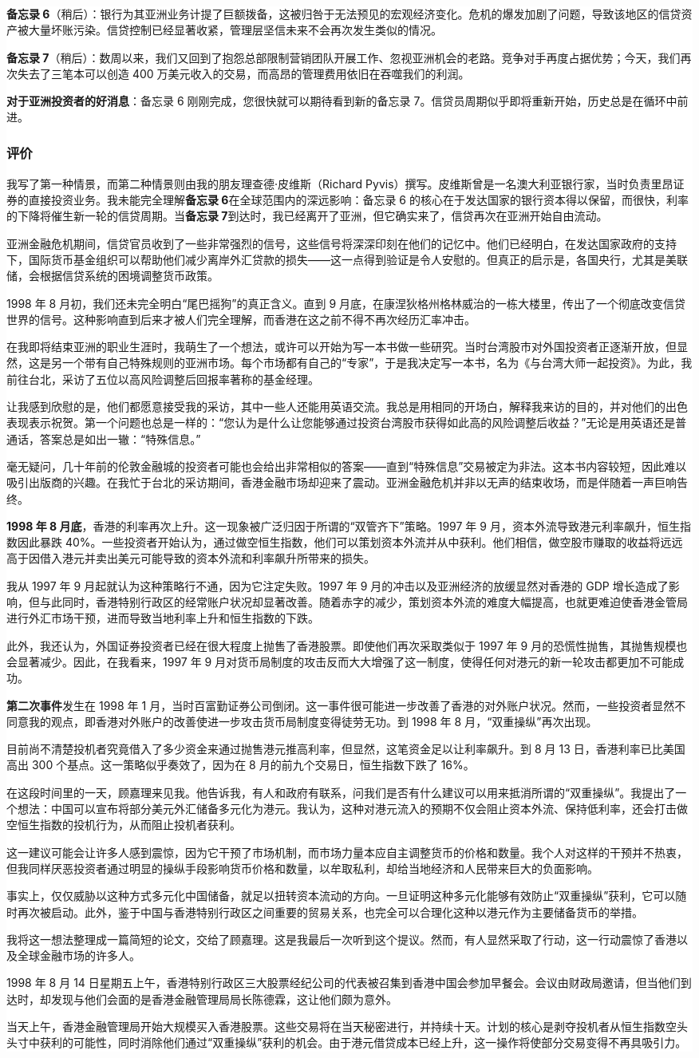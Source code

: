 **备忘录 6**（稍后）：银行为其亚洲业务计提了巨额拨备，这被归咎于无法预见的宏观经济变化。危机的爆发加剧了问题，导致该地区的信贷资产被大量坏账污染。信贷控制已经显著收紧，管理层坚信未来不会再次发生类似的情况。

**备忘录 7**（稍后）：数周以来，我们又回到了抱怨总部限制营销团队开展工作、忽视亚洲机会的老路。竞争对手再度占据优势；今天，我们再次失去了三笔本可以创造 400 万美元收入的交易，而高昂的管理费用依旧在吞噬我们的利润。

**对于亚洲投资者的好消息**：备忘录 6 刚刚完成，您很快就可以期待看到新的备忘录 7。信贷员周期似乎即将重新开始，历史总是在循环中前进。

### 评价

我写了第一种情景，而第二种情景则由我的朋友理查德·皮维斯（Richard Pyvis）撰写。皮维斯曾是一名澳大利亚银行家，当时负责里昂证券的直接投资业务。我未能完全理解**备忘录 6**在全球范围内的深远影响：备忘录 6 的核心在于发达国家的银行资本得以保留，而很快，利率的下降将催生新一轮的信贷周期。当**备忘录 7**到达时，我已经离开了亚洲，但它确实来了，信贷再次在亚洲开始自由流动。

亚洲金融危机期间，信贷官员收到了一些非常强烈的信号，这些信号将深深印刻在他们的记忆中。他们已经明白，在发达国家政府的支持下，国际货币基金组织可以帮助他们减少离岸外汇贷款的损失——这一点得到验证是令人安慰的。但真正的启示是，各国央行，尤其是美联储，会根据信贷系统的困境调整货币政策。

1998 年 8 月初，我们还未完全明白“尾巴摇狗”的真正含义。直到 9 月底，在康涅狄格州格林威治的一栋大楼里，传出了一个彻底改变信贷世界的信号。这种影响直到后来才被人们完全理解，而香港在这之前不得不再次经历汇率冲击。

在我即将结束亚洲的职业生涯时，我萌生了一个想法，或许可以开始为写一本书做一些研究。当时台湾股市对外国投资者正逐渐开放，但显然，这是另一个带有自己特殊规则的亚洲市场。每个市场都有自己的“专家”，于是我决定写一本书，名为《与台湾大师一起投资》。为此，我前往台北，采访了五位以高风险调整后回报率著称的基金经理。

让我感到欣慰的是，他们都愿意接受我的采访，其中一些人还能用英语交流。我总是用相同的开场白，解释我来访的目的，并对他们的出色表现表示祝贺。第一个问题也总是一样的：“您认为是什么让您能够通过投资台湾股市获得如此高的风险调整后收益？”无论是用英语还是普通话，答案总是如出一辙：“特殊信息。”

毫无疑问，几十年前的伦敦金融城的投资者可能也会给出非常相似的答案——直到“特殊信息”交易被定为非法。这本书内容较短，因此难以吸引出版商的兴趣。在我忙于台北的采访期间，香港金融市场却迎来了震动。亚洲金融危机并非以无声的结束收场，而是伴随着一声巨响告终。

**1998 年 8 月底**，香港的利率再次上升。这一现象被广泛归因于所谓的“双管齐下”策略。1997 年 9 月，资本外流导致港元利率飙升，恒生指数因此暴跌 40%。一些投资者开始认为，通过做空恒生指数，他们可以策划资本外流并从中获利。他们相信，做空股市赚取的收益将远远高于因借入港元并卖出美元可能导致的资本外流和利率飙升所带来的损失。

我从 1997 年 9 月起就认为这种策略行不通，因为它注定失败。1997 年 9 月的冲击以及亚洲经济的放缓显然对香港的 GDP 增长造成了影响，但与此同时，香港特别行政区的经常账户状况却显著改善。随着赤字的减少，策划资本外流的难度大幅提高，也就更难迫使香港金管局进行外汇市场干预，进而导致当地利率上升和恒生指数的下跌。

此外，我还认为，外国证券投资者已经在很大程度上抛售了香港股票。即使他们再次采取类似于 1997 年 9 月的恐慌性抛售，其抛售规模也会显著减少。因此，在我看来，1997 年 9 月对货币局制度的攻击反而大大增强了这一制度，使得任何对港元的新一轮攻击都更加不可能成功。

**第二次事件**发生在 1998 年 1 月，当时百富勤证券公司倒闭。这一事件很可能进一步改善了香港的对外账户状况。然而，一些投资者显然不同意我的观点，即香港对外账户的改善使进一步攻击货币局制度变得徒劳无功。到 1998 年 8 月，“双重操纵”再次出现。

目前尚不清楚投机者究竟借入了多少资金来通过抛售港元推高利率，但显然，这笔资金足以让利率飙升。到 8 月 13 日，香港利率已比美国高出 300 个基点。这一策略似乎奏效了，因为在 8 月的前九个交易日，恒生指数下跌了 16%。

在这段时间里的一天，顾嘉理来见我。他告诉我，有人和政府有联系，问我们是否有什么建议可以用来抵消所谓的“双重操纵”。我提出了一个想法：中国可以宣布将部分美元外汇储备多元化为港元。我认为，这种对港元流入的预期不仅会阻止资本外流、保持低利率，还会打击做空恒生指数的投机行为，从而阻止投机者获利。

这一建议可能会让许多人感到震惊，因为它干预了市场机制，而市场力量本应自主调整货币的价格和数量。我个人对这样的干预并不热衷，但我同样厌恶投资者通过明显的操纵手段影响货币价格和数量，以牟取私利，却给当地经济和人民带来巨大的负面影响。

事实上，仅仅威胁以这种方式多元化中国储备，就足以扭转资本流动的方向。一旦证明这种多元化能够有效防止“双重操纵”获利，它可以随时再次被启动。此外，鉴于中国与香港特别行政区之间重要的贸易关系，也完全可以合理化这种以港元作为主要储备货币的举措。

我将这一想法整理成一篇简短的论文，交给了顾嘉理。这是我最后一次听到这个提议。然而，有人显然采取了行动，这一行动震惊了香港以及全球金融市场的许多人。

1998 年 8 月 14 日星期五上午，香港特别行政区三大股票经纪公司的代表被召集到香港中国会参加早餐会。会议由财政局邀请，但当他们到达时，却发现与他们会面的是香港金融管理局局长陈德霖，这让他们颇为意外。

当天上午，香港金融管理局开始大规模买入香港股票。这些交易将在当天秘密进行，并持续十天。计划的核心是剥夺投机者从恒生指数空头头寸中获利的可能性，同时消除他们通过“双重操纵”获利的机会。由于港元借贷成本已经上升，这一操作将使部分交易变得不再具吸引力。
